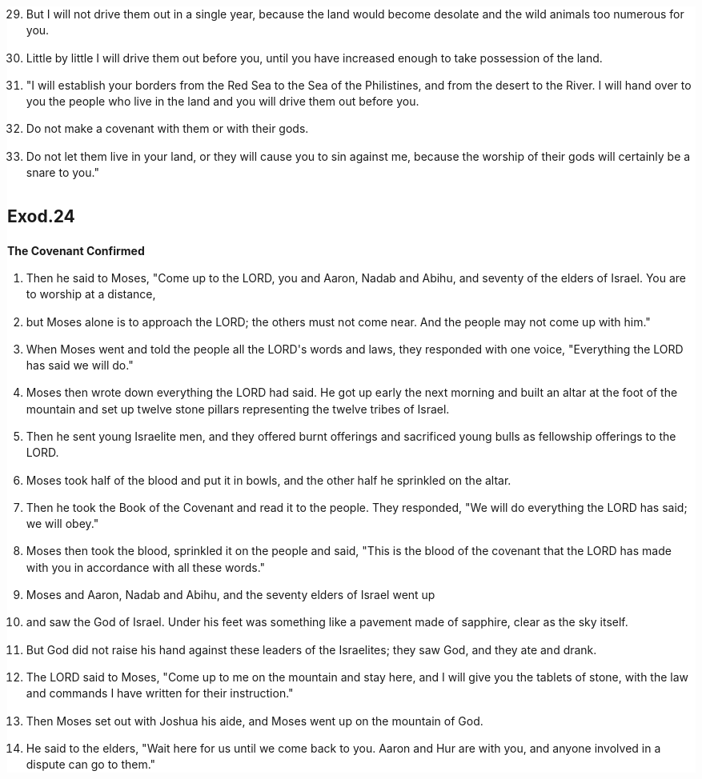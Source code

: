 29. But I will not drive them out in a single year, because the land would become desolate and the wild animals too numerous for you.

30. Little by little I will drive them out before you, until you have increased enough to take possession of the land.

31. "I will establish your borders from the Red Sea to the Sea of the Philistines, and from the desert to the River. I will hand over to you the people who live in the land and you will drive them out before you.

32. Do not make a covenant with them or with their gods.

33. Do not let them live in your land, or they will cause you to sin against me, because the worship of their gods will certainly be a snare to you."

## Exod.24

__The Covenant Confirmed__

1. Then he said to Moses, "Come up to the LORD, you and Aaron, Nadab and Abihu, and seventy of the elders of Israel. You are to worship at a distance,

2. but Moses alone is to approach the LORD; the others must not come near. And the people may not come up with him."

3. When Moses went and told the people all the LORD's words and laws, they responded with one voice, "Everything the LORD has said we will do."

4. Moses then wrote down everything the LORD had said. He got up early the next morning and built an altar at the foot of the mountain and set up twelve stone pillars representing the twelve tribes of Israel.

5. Then he sent young Israelite men, and they offered burnt offerings and sacrificed young bulls as fellowship offerings to the LORD.

6. Moses took half of the blood and put it in bowls, and the other half he sprinkled on the altar.

7. Then he took the Book of the Covenant and read it to the people. They responded, "We will do everything the LORD has said; we will obey."

8. Moses then took the blood, sprinkled it on the people and said, "This is the blood of the covenant that the LORD has made with you in accordance with all these words."

9. Moses and Aaron, Nadab and Abihu, and the seventy elders of Israel went up

10. and saw the God of Israel. Under his feet was something like a pavement made of sapphire, clear as the sky itself.

11. But God did not raise his hand against these leaders of the Israelites; they saw God, and they ate and drank.

12. The LORD said to Moses, "Come up to me on the mountain and stay here, and I will give you the tablets of stone, with the law and commands I have written for their instruction."

13. Then Moses set out with Joshua his aide, and Moses went up on the mountain of God.

14. He said to the elders, "Wait here for us until we come back to you. Aaron and Hur are with you, and anyone involved in a dispute can go to them."
